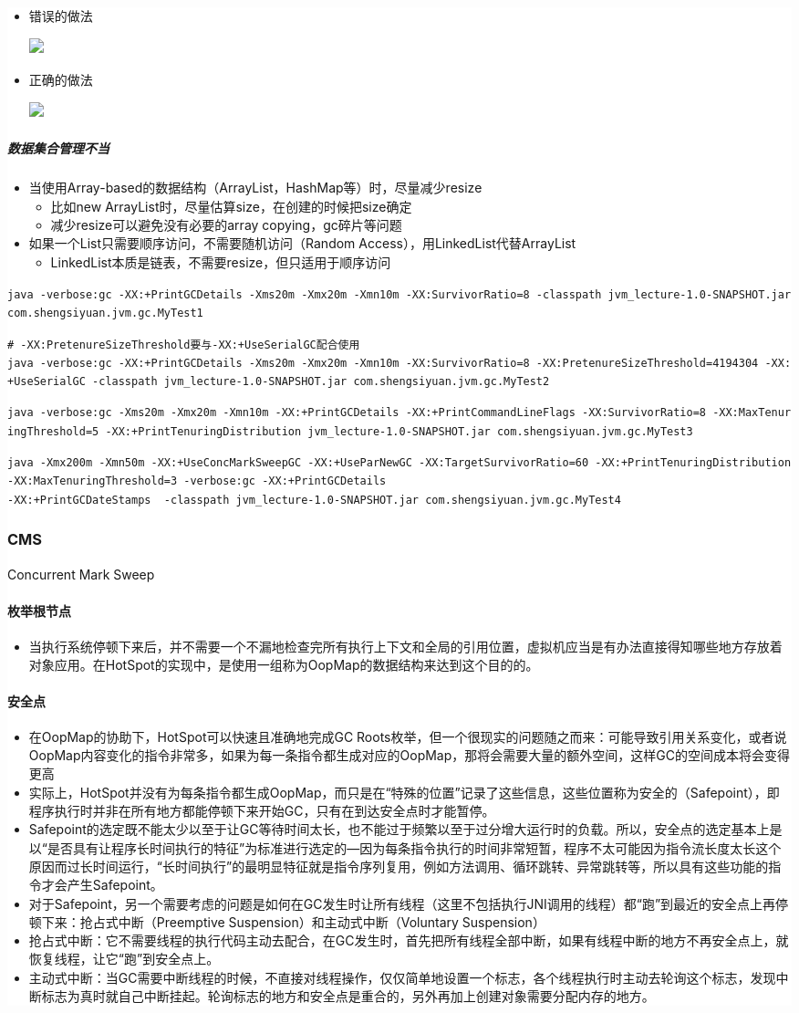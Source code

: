 - 错误的做法

  ![](https://i.postimg.cc/50G9XTNq/1576164771x3661913030.png)

- 正确的做法

  ![](https://i.postimg.cc/0ypzLk2g/1576164918x3661913030.png)

##### 数据集合管理不当

- 当使用Array-based的数据结构（ArrayList，HashMap等）时，尽量减少resize
  - 比如new ArrayList时，尽量估算size，在创建的时候把size确定
  - 减少resize可以避免没有必要的array copying，gc碎片等问题
- 如果一个List只需要顺序访问，不需要随机访问（Random Access），用LinkedList代替ArrayList
  - LinkedList本质是链表，不需要resize，但只适用于顺序访问

```shell
java -verbose:gc -XX:+PrintGCDetails -Xms20m -Xmx20m -Xmn10m -XX:SurvivorRatio=8 -classpath jvm_lecture-1.0-SNAPSHOT.jar com.shengsiyuan.jvm.gc.MyTest1
```

```shell
# -XX:PretenureSizeThreshold要与-XX:+UseSerialGC配合使用
java -verbose:gc -XX:+PrintGCDetails -Xms20m -Xmx20m -Xmn10m -XX:SurvivorRatio=8 -XX:PretenureSizeThreshold=4194304 -XX:+UseSerialGC -classpath jvm_lecture-1.0-SNAPSHOT.jar com.shengsiyuan.jvm.gc.MyTest2
```

```shell
java -verbose:gc -Xms20m -Xmx20m -Xmn10m -XX:+PrintGCDetails -XX:+PrintCommandLineFlags -XX:SurvivorRatio=8 -XX:MaxTenuringThreshold=5 -XX:+PrintTenuringDistribution jvm_lecture-1.0-SNAPSHOT.jar com.shengsiyuan.jvm.gc.MyTest3
```

```shell
java -Xmx200m -Xmn50m -XX:+UseConcMarkSweepGC -XX:+UseParNewGC -XX:TargetSurvivorRatio=60 -XX:+PrintTenuringDistribution -XX:MaxTenuringThreshold=3 -verbose:gc -XX:+PrintGCDetails
-XX:+PrintGCDateStamps  -classpath jvm_lecture-1.0-SNAPSHOT.jar com.shengsiyuan.jvm.gc.MyTest4
```



### CMS

Concurrent Mark Sweep

#### 枚举根节点

- 当执行系统停顿下来后，并不需要一个不漏地检查完所有执行上下文和全局的引用位置，虚拟机应当是有办法直接得知哪些地方存放着对象应用。在HotSpot的实现中，是使用一组称为OopMap的数据结构来达到这个目的的。

#### 安全点

- 在OopMap的协助下，HotSpot可以快速且准确地完成GC Roots枚举，但一个很现实的问题随之而来：可能导致引用关系变化，或者说OopMap内容变化的指令非常多，如果为每一条指令都生成对应的OopMap，那将会需要大量的额外空间，这样GC的空间成本将会变得更高
- 实际上，HotSpot并没有为每条指令都生成OopMap，而只是在“特殊的位置”记录了这些信息，这些位置称为安全的（Safepoint），即程序执行时并非在所有地方都能停顿下来开始GC，只有在到达安全点时才能暂停。
- Safepoint的选定既不能太少以至于让GC等待时间太长，也不能过于频繁以至于过分增大运行时的负载。所以，安全点的选定基本上是以“是否具有让程序长时间执行的特征”为标准进行选定的—因为每条指令执行的时间非常短暂，程序不太可能因为指令流长度太长这个原因而过长时间运行，“长时间执行”的最明显特征就是指令序列复用，例如方法调用、循环跳转、异常跳转等，所以具有这些功能的指令才会产生Safepoint。
- 对于Safepoint，另一个需要考虑的问题是如何在GC发生时让所有线程（这里不包括执行JNI调用的线程）都“跑”到最近的安全点上再停顿下来：抢占式中断（Preemptive Suspension）和主动式中断（Voluntary Suspension）
- 抢占式中断：它不需要线程的执行代码主动去配合，在GC发生时，首先把所有线程全部中断，如果有线程中断的地方不再安全点上，就恢复线程，让它“跑”到安全点上。
- 主动式中断：当GC需要中断线程的时候，不直接对线程操作，仅仅简单地设置一个标志，各个线程执行时主动去轮询这个标志，发现中断标志为真时就自己中断挂起。轮询标志的地方和安全点是重合的，另外再加上创建对象需要分配内存的地方。
